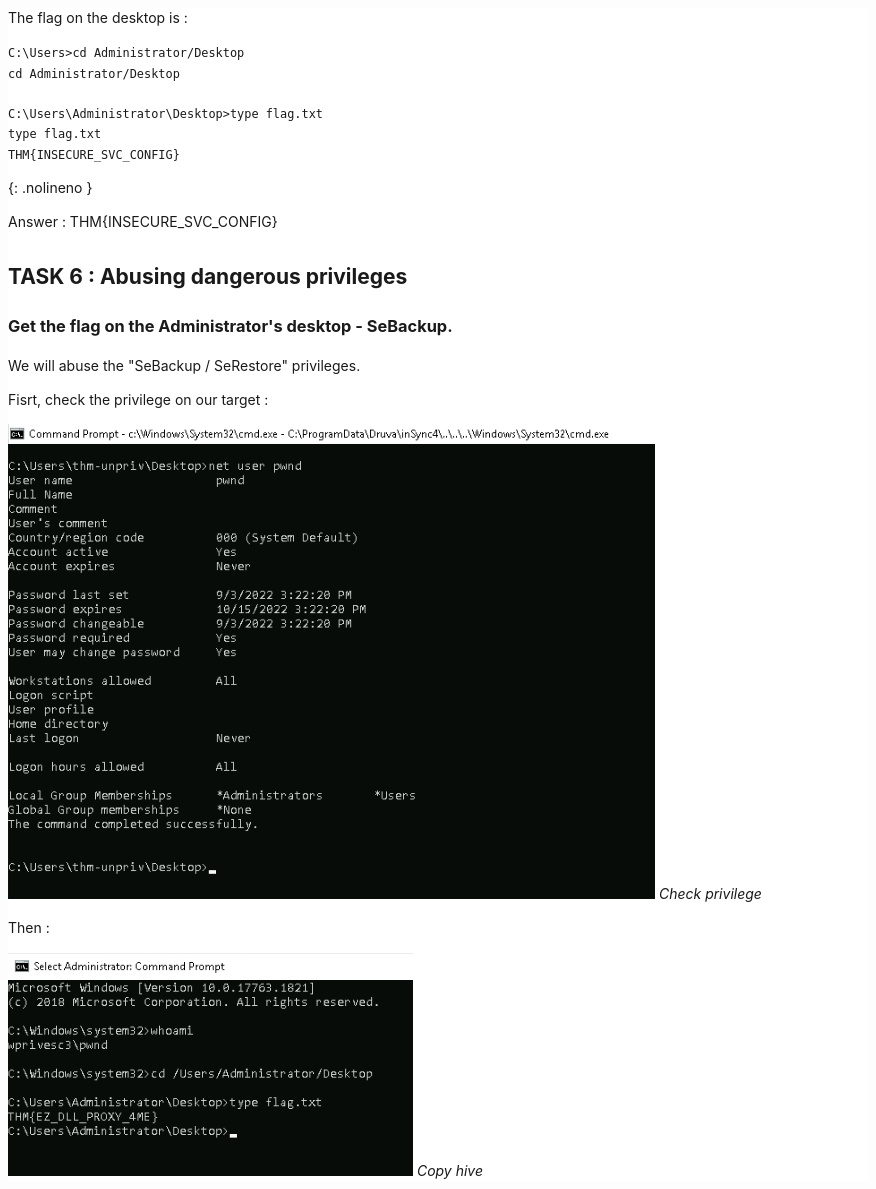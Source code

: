 The flag on the desktop is : 

```console
C:\Users>cd Administrator/Desktop
cd Administrator/Desktop

C:\Users\Administrator\Desktop>type flag.txt
type flag.txt
THM{INSECURE_SVC_CONFIG}
```
{: .nolineno }

Answer : THM{INSECURE_SVC_CONFIG}

## TASK 6 : Abusing dangerous privileges 
### Get the flag on the Administrator's desktop - SeBackup.

We will abuse the "SeBackup / SeRestore" privileges.

Fisrt, check the privilege on our target :

![Check privilege](/images/thm/windowsprivesc20/windowsprivesc20_15.png)
_Check privilege_

Then :

![Copy hive](/images/thm/windowsprivesc20/windowsprivesc20_16.png)
_Copy hive_
